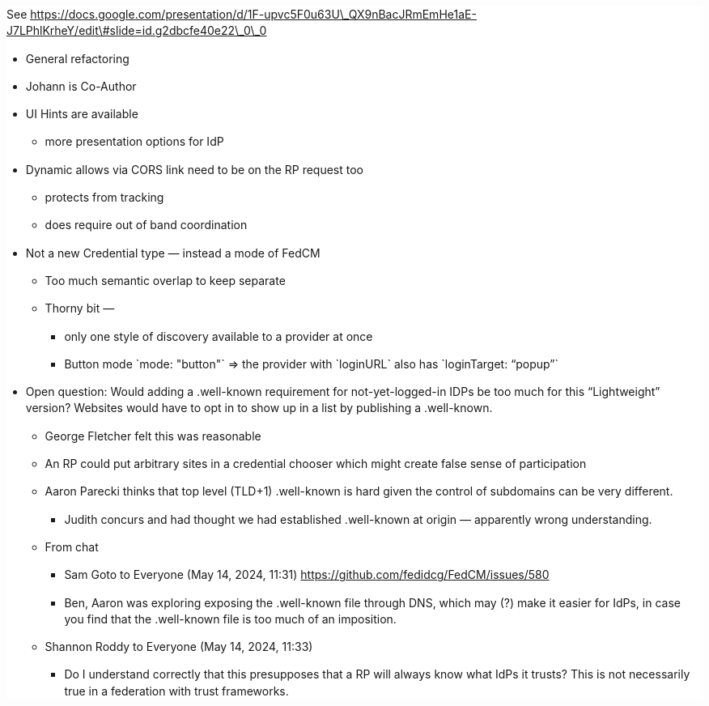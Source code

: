 See
[<u>https://docs.google.com/presentation/d/1F-upvc5F0u63U\_QX9nBacJRmEmHe1aE-J7LPhlKrheY/edit\#slide=id.g2dbcfe40e22\_0\_0</u>](https://docs.google.com/presentation/d/1F-upvc5F0u63U_QX9nBacJRmEmHe1aE-J7LPhlKrheY/edit#slide=id.g2dbcfe40e22_0_0)

-   General refactoring

-   Johann is Co-Author

-   UI Hints are available

    -   more presentation options for IdP

-   Dynamic allows via CORS link need to be on the RP request too

    -   protects from tracking

    -   does require out of band coordination

-   Not a new Credential type — instead a mode of FedCM

    -   Too much semantic overlap to keep separate

    -   Thorny bit —

        -   only one style of discovery available to a provider at once

        -   Button mode \`mode: "button"\` ⇒ the provider with
        \`loginURL\` also has \`loginTarget: “popup”\`

-   Open question: Would adding a .well-known requirement for
not-yet-logged-in IDPs be too much for this “Lightweight” version?
Websites would have to opt in to show up in a list by publishing a
.well-known.

    -   George Fletcher felt this was reasonable

    -   An RP could put arbitrary sites in a credential chooser which
    might create false sense of participation

    -   Aaron Parecki thinks that top level (TLD+1) .well-known is hard
    given the control of subdomains can be very different.

        -   Judith concurs and had thought we had established
        .well-known at origin — apparently wrong understanding.

    -   From chat

        -   Sam Goto to Everyone (May 14, 2024, 11:31)
        https://github.com/fedidcg/FedCM/issues/580

        -   Ben, Aaron was exploring exposing the .well-known file
        through DNS, which may (?) make it easier for IdPs, in
        case you find that the .well-known file is too much of an
        imposition.

    -   Shannon Roddy to Everyone (May 14, 2024, 11:33)

        -   Do I understand correctly that this presupposes that a RP
        will always know what IdPs it trusts? This is not
        necessarily true in a federation with trust frameworks.
